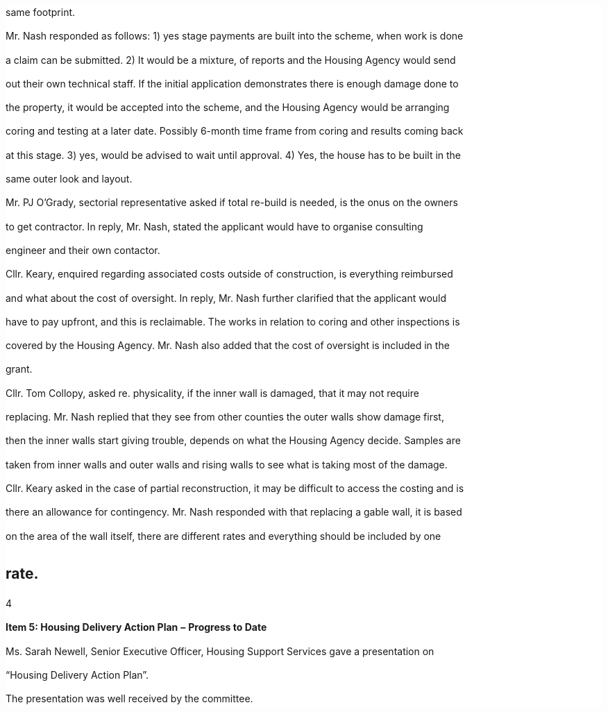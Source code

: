 same footprint.

Mr. Nash responded as follows: 1) yes stage payments are built into the scheme, when work is done

a claim can be submitted. 2) It would be a mixture, of reports and the Housing Agency would send

out their own technical staff. If the initial application demonstrates there is enough damage done to

the property, it would be accepted into the scheme, and the Housing Agency would be arranging

coring and testing at a later date. Possibly 6-month time frame from coring and results coming back

at this stage. 3) yes, would be advised to wait until approval. 4) Yes, the house has to be built in the

same outer look and layout.

Mr. PJ O’Grady, sectorial representative asked if total re-build is needed, is the onus on the owners

to get contractor. In reply, Mr. Nash, stated the applicant would have to organise consulting

engineer and their own contactor.

Cllr. Keary, enquired regarding associated costs outside of construction, is everything reimbursed

and what about the cost of oversight. In reply, Mr. Nash further clarified that the applicant would

have to pay upfront, and this is reclaimable. The works in relation to coring and other inspections is

covered by the Housing Agency. Mr. Nash also added that the cost of oversight is included in the

grant.

Cllr. Tom Collopy, asked re. physicality, if the inner wall is damaged, that it may not require

replacing. Mr. Nash replied that they see from other counties the outer walls show damage first,

then the inner walls start giving trouble, depends on what the Housing Agency decide. Samples are

taken from inner walls and outer walls and rising walls to see what is taking most of the damage.

Cllr. Keary asked in the case of partial reconstruction, it may be difficult to access the costing and is

there an allowance for contingency. Mr. Nash responded with that replacing a gable wall, it is based

on the area of the wall itself, there are different rates and everything should be included by one

rate.
---
4

**Item 5: Housing Delivery Action Plan** **–** **Progress to Date**

Ms. Sarah Newell, Senior Executive Officer, Housing Support Services gave a presentation on

“Housing Delivery Action Plan”.

The presentation was well received by the committee.
